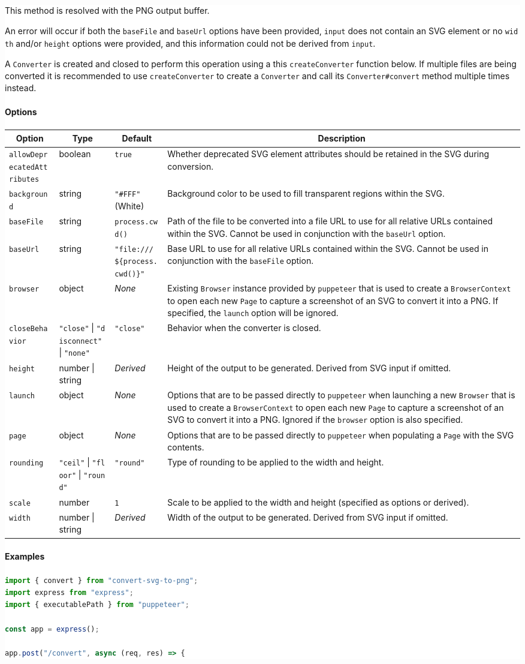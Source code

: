 This method is resolved with the PNG output buffer.

An error will occur if both the `baseFile` and `baseUrl` options have been provided, `input` does not contain an SVG
element or no `width` and/or `height` options were provided, and this information could not be derived from `input`.

A `Converter` is created and closed to perform this operation using a this `createConverter` function below. If multiple
files are being converted it is recommended to use `createConverter` to create a `Converter` and call its
`Converter#convert` method multiple times instead.

#### Options

| Option                      | Type                                    | Default                      | Description                                                                                                                                                                                                                                                           |
|-----------------------------|-----------------------------------------|------------------------------|-----------------------------------------------------------------------------------------------------------------------------------------------------------------------------------------------------------------------------------------------------------------------|
| `allowDeprecatedAttributes` | boolean                                 | `true`                       | Whether deprecated SVG element attributes should be retained in the SVG during conversion.                                                                                                                                                                            |
| `background`                | string                                  | `"#FFF"` (White)             | Background color to be used to fill transparent regions within the SVG.                                                                                                                                                                                               |
| `baseFile`                  | string                                  | `process.cwd()`              | Path of the file to be converted into a file URL to use for all relative URLs contained within the SVG. Cannot be used in conjunction with the `baseUrl` option.                                                                                                      |
| `baseUrl`                   | string                                  | `"file:///${process.cwd()}"` | Base URL to use for all relative URLs contained within the SVG. Cannot be used in conjunction with the `baseFile` option.                                                                                                                                             |
| `browser`                   | object                                  | *None*                       | Existing `Browser` instance provided by `puppeteer` that is used to create a `BrowserContext` to open each new `Page` to capture a screenshot of an SVG to convert it into a PNG. If specified, the `launch` option will be ignored.                                  |
| `closeBehavior`             | `"close"` \| `"disconnect"` \| `"none"` | `"close"`                    | Behavior when the converter is closed.                                                                                                                                                                                                                                |
| `height`                    | number \| string                        | *Derived*                    | Height of the output to be generated. Derived from SVG input if omitted.                                                                                                                                                                                              |
| `launch`                    | object                                  | *None*                       | Options that are to be passed directly to `puppeteer` when launching a new `Browser` that is used to create a `BrowserContext` to open each new `Page` to capture a screenshot of an SVG to convert it into a PNG. Ignored if the `browser` option is also specified. |
| `page`                      | object                                  | *None*                       | Options that are to be passed directly to `puppeteer` when populating a `Page` with the SVG contents.                                                                                                                                                                 |
| `rounding`                  | `"ceil"` \| `"floor"` \| `"round"`      | `"round"`                    | Type of rounding to be applied to the width and height.                                                                                                                                                                                                               |
| `scale`                     | number                                  | `1`                          | Scale to be applied to the width and height (specified as options or derived).                                                                                                                                                                                        |
| `width`                     | number \| string                        | *Derived*                    | Width of the output to be generated. Derived from SVG input if omitted.                                                                                                                                                                                               |

#### Examples

``` javascript
import { convert } from "convert-svg-to-png";
import express from "express";
import { executablePath } from "puppeteer";

const app = express();

app.post("/convert", async (req, res) => {
```